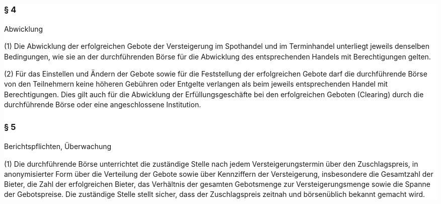 </div>

</div>

</div>

</div>

<span id="BJNR204800009BJNE000500000.html"></span>

### § 4  
Abwicklung

<div>

<div class="jnhtml">

<div>

<div class="jurAbsatz">

(1) Die Abwicklung der erfolgreichen Gebote der Versteigerung im
Spothandel und im Terminhandel unterliegt jeweils denselben Bedingungen,
wie sie an der durchführenden Börse für die Abwicklung des
entsprechenden Handels mit Berechtigungen gelten.

</div>

<div class="jurAbsatz">

(2) Für das Einstellen und Ändern der Gebote sowie für die Feststellung
der erfolgreichen Gebote darf die durchführende Börse von den
Teilnehmern keine höheren Gebühren oder Entgelte verlangen als beim
jeweils entsprechenden Handel mit Berechtigungen. Dies gilt auch für die
Abwicklung der Erfüllungsgeschäfte bei den erfolgreichen Geboten
(Clearing) durch die durchführende Börse oder eine angeschlossene
Institution.

</div>

</div>

</div>

</div>

<span id="BJNR204800009BJNE000600000.html"></span>

### § 5  
Berichtspflichten, Überwachung

<div>

<div class="jnhtml">

<div>

<div class="jurAbsatz">

(1) Die durchführende Börse unterrichtet die zuständige Stelle nach
jedem Versteigerungstermin über den Zuschlagspreis, in anonymisierter
Form über die Verteilung der Gebote sowie über Kennziffern der
Versteigerung, insbesondere die Gesamtzahl der Bieter, die Zahl der
erfolgreichen Bieter, das Verhältnis der gesamten Gebotsmenge zur
Versteigerungsmenge sowie die Spanne der Gebotspreise. Die zuständige
Stelle stellt sicher, dass der Zuschlagspreis zeitnah und börsenüblich
bekannt gemacht wird.
